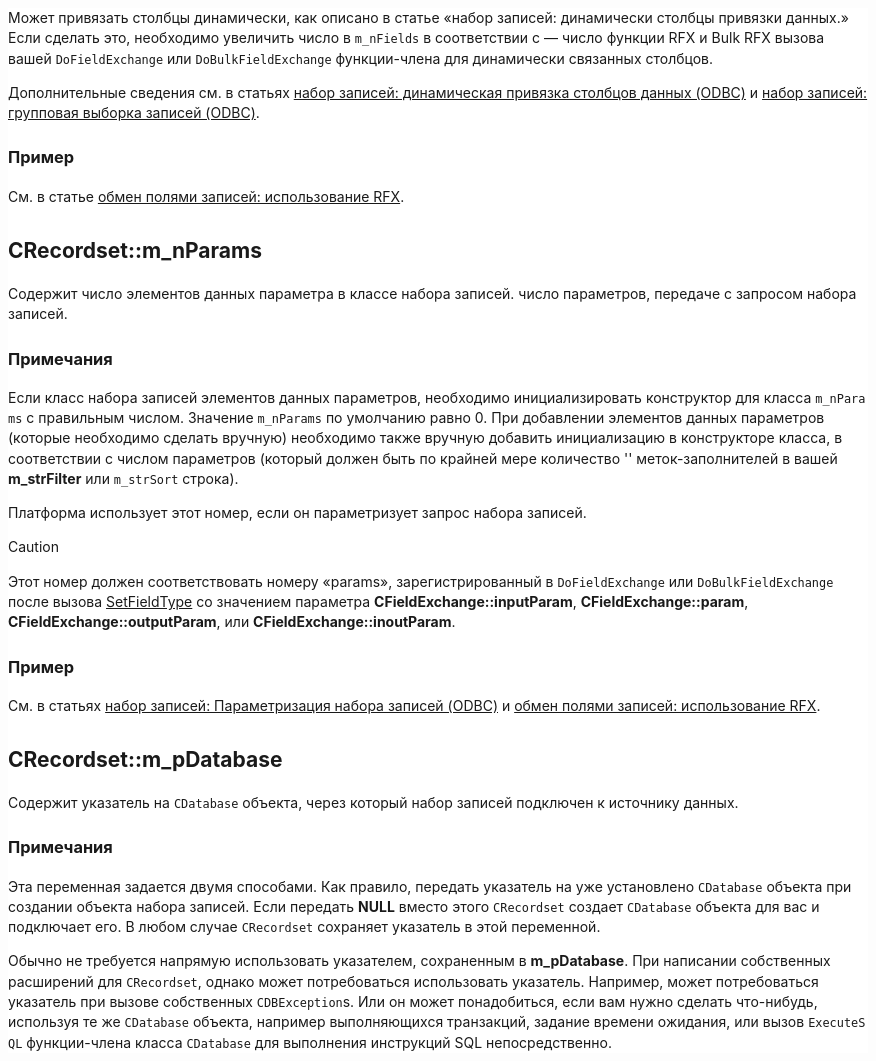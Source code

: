 Может привязать столбцы динамически, как описано в статье «набор записей: динамически столбцы привязки данных.» Если сделать это, необходимо увеличить число в `m_nFields` в соответствии с — число функции RFX и Bulk RFX вызова вашей `DoFieldExchange` или `DoBulkFieldExchange` функции-члена для динамически связанных столбцов.  
  
 Дополнительные сведения см. в статьях [набор записей: динамическая привязка столбцов данных (ODBC)](../../data/odbc/recordset-dynamically-binding-data-columns-odbc.md) и [набор записей: групповая выборка записей (ODBC)](../../data/odbc/recordset-fetching-records-in-bulk-odbc.md).  
  
### <a name="example"></a>Пример  
 См. в статье [обмен полями записей: использование RFX](../../data/odbc/record-field-exchange-using-rfx.md).  
  
##  <a name="m_nparams"></a>  CRecordset::m_nParams  
 Содержит число элементов данных параметра в классе набора записей. число параметров, передаче с запросом набора записей.  
  
### <a name="remarks"></a>Примечания  
 Если класс набора записей элементов данных параметров, необходимо инициализировать конструктор для класса `m_nParams` с правильным числом. Значение `m_nParams` по умолчанию равно 0. При добавлении элементов данных параметров (которые необходимо сделать вручную) необходимо также вручную добавить инициализацию в конструкторе класса, в соответствии с числом параметров (который должен быть по крайней мере количество '' меток-заполнителей в вашей **m_strFilter**  или `m_strSort` строка).  
  
 Платформа использует этот номер, если он параметризует запрос набора записей.  
  
> [!CAUTION]
>  Этот номер должен соответствовать номеру «params», зарегистрированный в `DoFieldExchange` или `DoBulkFieldExchange` после вызова [SetFieldType](../../mfc/reference/cfieldexchange-class.md#setfieldtype) со значением параметра **CFieldExchange::inputParam**,  **CFieldExchange::param**, **CFieldExchange::outputParam**, или **CFieldExchange::inoutParam**.  
  
### <a name="example"></a>Пример  
  См. в статьях [набор записей: Параметризация набора записей (ODBC)](../../data/odbc/recordset-parameterizing-a-recordset-odbc.md) и [обмен полями записей: использование RFX](../../data/odbc/record-field-exchange-using-rfx.md).  
  
##  <a name="m_pdatabase"></a>  CRecordset::m_pDatabase  
 Содержит указатель на `CDatabase` объекта, через который набор записей подключен к источнику данных.  
  
### <a name="remarks"></a>Примечания  
 Эта переменная задается двумя способами. Как правило, передать указатель на уже установлено `CDatabase` объекта при создании объекта набора записей. Если передать **NULL** вместо этого `CRecordset` создает `CDatabase` объекта для вас и подключает его. В любом случае `CRecordset` сохраняет указатель в этой переменной.  
  
 Обычно не требуется напрямую использовать указателем, сохраненным в **m_pDatabase**. При написании собственных расширений для `CRecordset`, однако может потребоваться использовать указатель. Например, может потребоваться указатель при вызове собственных `CDBException`s. Или он может понадобиться, если вам нужно сделать что-нибудь, используя те же `CDatabase` объекта, например выполняющихся транзакций, задание времени ожидания, или вызов `ExecuteSQL` функции-члена класса `CDatabase` для выполнения инструкций SQL непосредственно.  
  